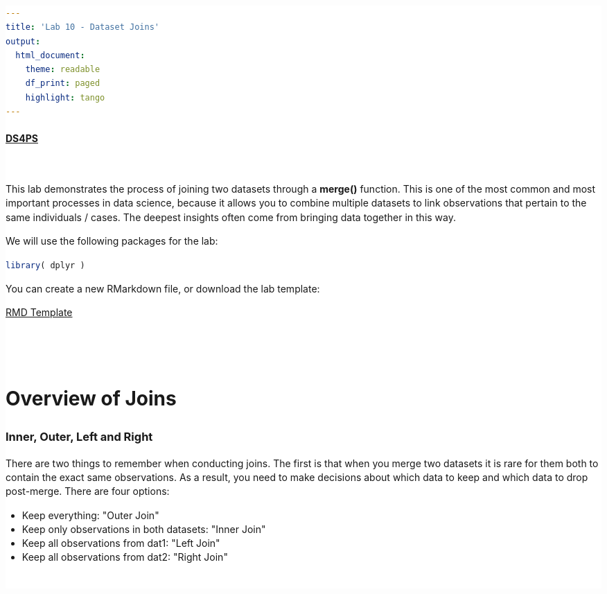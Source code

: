 ```yaml
---
title: 'Lab 10 - Dataset Joins'
output:
  html_document:
    theme: readable
    df_print: paged
    highlight: tango
---
```




#### [DS4PS](https://ds4ps.github.io/course_website/)

<br>

This lab demonstrates the process of joining two datasets through a **merge()** function. This is one of the most common and most important processes in data science, because it allows you to combine multiple datasets to link observations that pertain to the same individuals / cases. The deepest insights often come from bringing data together in this way.

We will use the following packages for the lab:


```r
library( dplyr )
```

You can create a new RMarkdown file, or download the lab template: 

[RMD Template](https://cdn.rawgit.com/DS4PS/Data-Science-Class/c464d527/TEMPLATES/MarkdownTemplateSimple.Rmd)

<br><br>

# Overview of Joins

### Inner, Outer, Left and Right

There are two things to remember when conducting joins. The first is that when you merge two datasets it is rare for them both to contain the exact same observations. As a result, you need to make decisions about which data to keep and which data to drop post-merge. There are four options:

* Keep everything: "Outer Join"
* Keep only observations in both datasets: "Inner Join"
* Keep all observations from dat1: "Left Join"
* Keep all observations from dat2: "Right Join"

<br>
